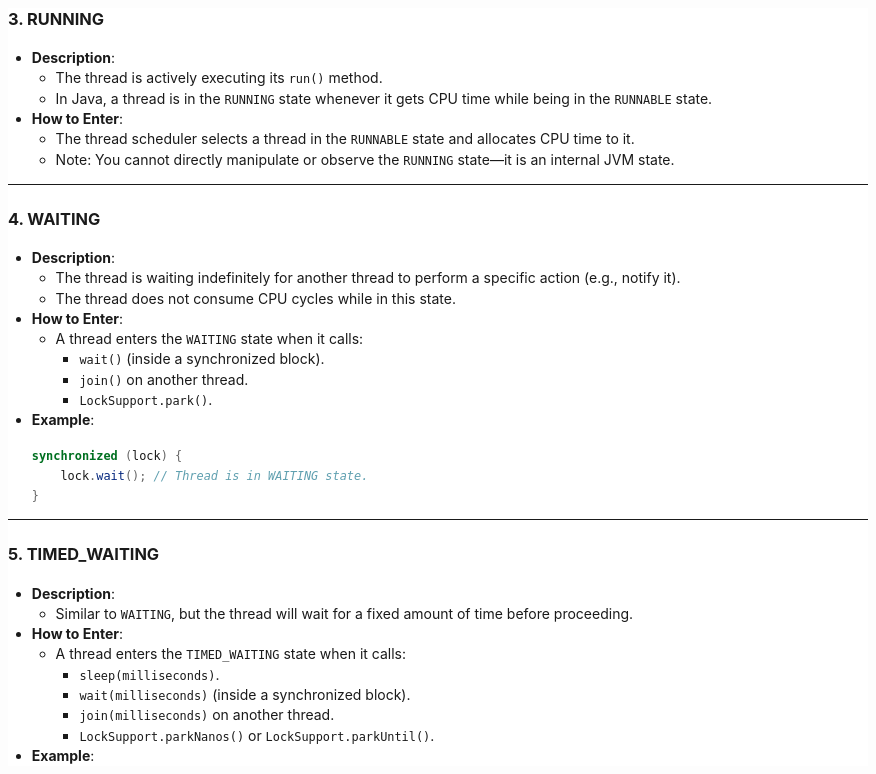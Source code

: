 
### 3. **RUNNING**
- **Description**:
    - The thread is actively executing its `run()` method.
    - In Java, a thread is in the `RUNNING` state whenever it gets CPU time while being in the `RUNNABLE` state.
- **How to Enter**:
    - The thread scheduler selects a thread in the `RUNNABLE` state and allocates CPU time to it.
    - Note: You cannot directly manipulate or observe the `RUNNING` state—it is an internal JVM state.

---

### 4. **WAITING**
- **Description**:
    - The thread is waiting indefinitely for another thread to perform a specific action (e.g., notify it).
    - The thread does not consume CPU cycles while in this state.
- **How to Enter**:
    - A thread enters the `WAITING` state when it calls:
        - `wait()` (inside a synchronized block).
        - `join()` on another thread.
        - `LockSupport.park()`.
- **Example**:
  ```java
  synchronized (lock) {
      lock.wait(); // Thread is in WAITING state.
  }
  ```

---

### 5. **TIMED_WAITING**
- **Description**:
    - Similar to `WAITING`, but the thread will wait for a fixed amount of time before proceeding.
- **How to Enter**:
    - A thread enters the `TIMED_WAITING` state when it calls:
        - `sleep(milliseconds)`.
        - `wait(milliseconds)` (inside a synchronized block).
        - `join(milliseconds)` on another thread.
        - `LockSupport.parkNanos()` or `LockSupport.parkUntil()`.
- **Example**:
  ```java
